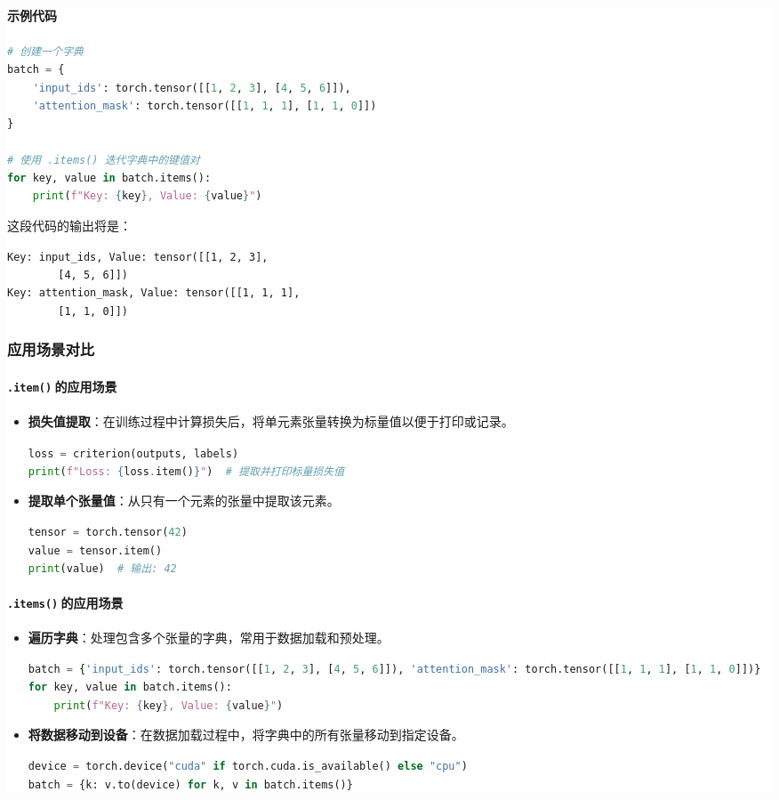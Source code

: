 #### 示例代码

```python
# 创建一个字典
batch = {
    'input_ids': torch.tensor([[1, 2, 3], [4, 5, 6]]),
    'attention_mask': torch.tensor([[1, 1, 1], [1, 1, 0]])
}

# 使用 .items() 迭代字典中的键值对
for key, value in batch.items():
    print(f"Key: {key}, Value: {value}")
```

这段代码的输出将是：

```
Key: input_ids, Value: tensor([[1, 2, 3],
        [4, 5, 6]])
Key: attention_mask, Value: tensor([[1, 1, 1],
        [1, 1, 0]])
```

### 应用场景对比

#### `.item()` 的应用场景

- **损失值提取**：在训练过程中计算损失后，将单元素张量转换为标量值以便于打印或记录。
  
  ```python
  loss = criterion(outputs, labels)
  print(f"Loss: {loss.item()}")  # 提取并打印标量损失值
  ```

- **提取单个张量值**：从只有一个元素的张量中提取该元素。

  ```python
  tensor = torch.tensor(42)
  value = tensor.item()
  print(value)  # 输出: 42
  ```

#### `.items()` 的应用场景

- **遍历字典**：处理包含多个张量的字典，常用于数据加载和预处理。

  ```python
  batch = {'input_ids': torch.tensor([[1, 2, 3], [4, 5, 6]]), 'attention_mask': torch.tensor([[1, 1, 1], [1, 1, 0]])}
  for key, value in batch.items():
      print(f"Key: {key}, Value: {value}")
  ```

- **将数据移动到设备**：在数据加载过程中，将字典中的所有张量移动到指定设备。

  ```python
  device = torch.device("cuda" if torch.cuda.is_available() else "cpu")
  batch = {k: v.to(device) for k, v in batch.items()}
  ```
